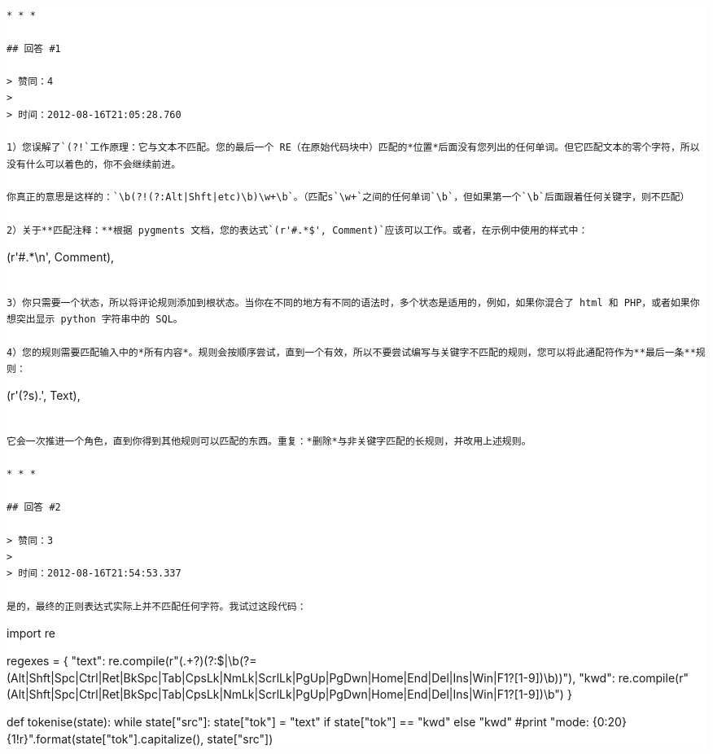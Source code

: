 ```
* * *

## 回答 #1

> 赞同：4
> 
> 时间：2012-08-16T21:05:28.760

1）您误解了`(?!`工作原理：它与文本不匹配。您的最后一个 RE（在原始代码块中）匹配的*位置*后面没有您列出的任何单词。但它匹配文本的零个字符，所以没有什么可以着色的，你不会继续前进。

你真正的意思是这样的：`\b(?!(?:Alt|Shft|etc)\b)\w+\b`。（匹配s`\w+`之间的任何单词`\b`，但如果第一个`\b`后面跟着任何关键字，则不匹配）

2）关于**匹配注释：**根据 pygments 文档，您的表达式`(r'#.*$', Comment)`应该可以工作。或者，在示例中使用的样式中：

```
(r'#.*\n', Comment), 
```

3）你只需要一个状态，所以将评论规则添加到根状态。当你在不同的地方有不同的语法时，多个状态是适用的，例如，如果你混合了 html 和 PHP，或者如果你想突出显示 python 字符串中的 SQL。

4）您的规则需要匹配输入中的*所有内容*。规则会按顺序尝试，直到一个有效，所以不要尝试编写与关键字不匹配的规则，您可以将此通配符作为**最后一条**规则：

```
(r'(?s).', Text), 
```

它会一次推进一个角色，直到你得到其他规则可以匹配的东西。重复：*删除*与非关键字匹配的长规则，并改用上述规则。

* * *

## 回答 #2

> 赞同：3
> 
> 时间：2012-08-16T21:54:53.337

是的，最终的正则表达式实际上并不匹配任何字符。我试过这段代码：

```
import re

regexes = {
  "text": re.compile(r"(.+?)(?:$|\b(?=(Alt|Shft|Spc|Ctrl|Ret|BkSpc|Tab|CpsLk|NmLk|ScrlLk|PgUp|PgDwn|Home|End|Del|Ins|Win|F1?[1-9])\b))"),
  "kwd": re.compile(r"(Alt|Shft|Spc|Ctrl|Ret|BkSpc|Tab|CpsLk|NmLk|ScrlLk|PgUp|PgDwn|Home|End|Del|Ins|Win|F1?[1-9])\b")
}

def tokenise(state):
  while state["src"]:
    state["tok"] = "text" if state["tok"] == "kwd" else "kwd"
    #print "mode: {0:20} {1!r}".format(state["tok"].capitalize(), state["src"])
